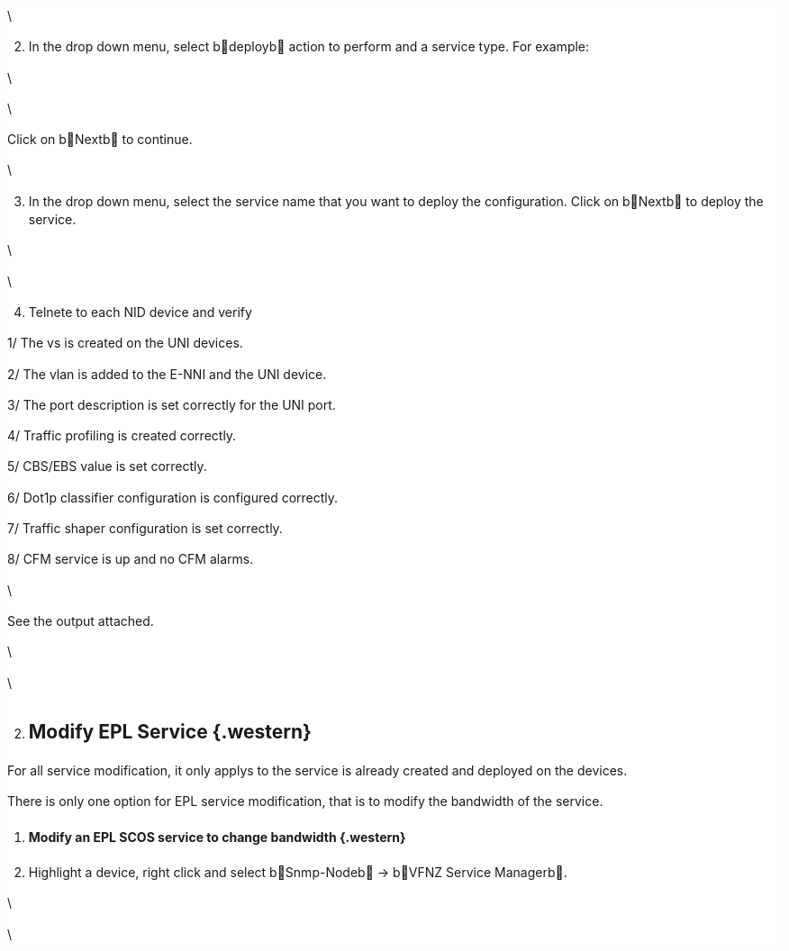 \

2.  In the drop down menu, select b deployb  action to perform and a
    service type. For example:

\

\

Click on b Nextb  to continue.

\

3.  In the drop down menu, select the service name that you want to
    deploy the configuration. Click on b Nextb  to deploy the service.

\

\

4.  Telnete to each NID device and verify

1/ The vs is created on the UNI devices.

2/ The vlan is added to the E-NNI and the UNI device.

3/ The port description is set correctly for the UNI port.

4/ Traffic profiling is created correctly.

5/ CBS/EBS value is set correctly.

6/ Dot1p classifier configuration is configured correctly.

7/ Traffic shaper configuration is set correctly.

8/ CFM service is up and no CFM alarms.

\

See the output attached.

\

\

2.  Modify EPL Service {.western}
    ------------------

For all service modification, it only applys to the service is already
created and deployed on the devices.

There is only one option for EPL service modification, that is to modify
the bandwidth of the service.

1.  #### Modify an EPL SCOS service to change bandwidth {.western}

1.  Highlight a device, right click and select b Snmp-Nodeb  -\> b VFNZ
    Service Managerb .

\

\
